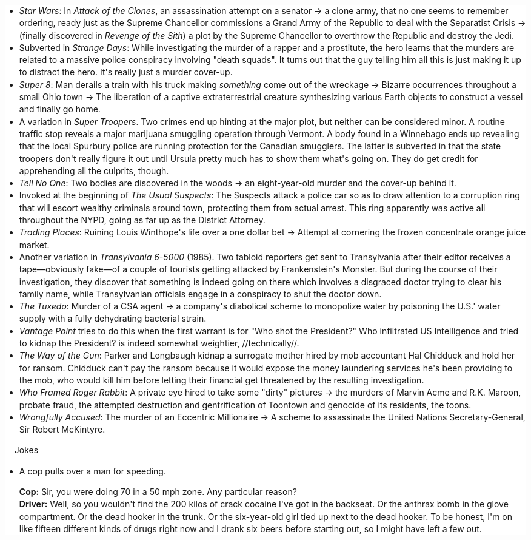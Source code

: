 -   _Star Wars_: In _Attack of the Clones_, an assassination attempt on a senator → a clone army, that no one seems to remember ordering, ready just as the Supreme Chancellor commissions a Grand Army of the Republic to deal with the Separatist Crisis → (finally discovered in _Revenge of the Sith_) a plot by the Supreme Chancellor to overthrow the Republic and destroy the Jedi.
-   Subverted in _Strange Days_: While investigating the murder of a rapper and a prostitute, the hero learns that the murders are related to a massive police conspiracy involving "death squads". It turns out that the guy telling him all this is just making it up to distract the hero. It's really just a murder cover-up.
-   _Super 8_: Man derails a train with his truck making _something_ come out of the wreckage → Bizarre occurrences throughout a small Ohio town → The liberation of a captive extraterrestrial creature synthesizing various Earth objects to construct a vessel and finally go home.
-   A variation in _Super Troopers_. Two crimes end up hinting at the major plot, but neither can be considered minor. A routine traffic stop reveals a major marijuana smuggling operation through Vermont. A body found in a Winnebago ends up revealing that the local Spurbury police are running protection for the Canadian smugglers. The latter is subverted in that the state troopers don't really figure it out until Ursula pretty much has to show them what's going on. They do get credit for apprehending all the culprits, though.
-   _Tell No One_: Two bodies are discovered in the woods → an eight-year-old murder and the cover-up behind it.
-   Invoked at the beginning of _The Usual Suspects_: The Suspects attack a police car so as to draw attention to a corruption ring that will escort wealthy criminals around town, protecting them from actual arrest. This ring apparently was active all throughout the NYPD, going as far up as the District Attorney.
-   _Trading Places_: Ruining Louis Winthope's life over a one dollar bet → Attempt at cornering the frozen concentrate orange juice market.
-   Another variation in _Transylvania 6-5000_ (1985). Two tabloid reporters get sent to Transylvania after their editor receives a tape—obviously fake—of a couple of tourists getting attacked by Frankenstein's Monster. But during the course of their investigation, they discover that something is indeed going on there which involves a disgraced doctor trying to clear his family name, while Transylvanian officials engage in a conspiracy to shut the doctor down.
-   _The Tuxedo_: Murder of a CSA agent → a company's diabolical scheme to monopolize water by poisoning the U.S.' water supply with a fully dehydrating bacterial strain.
-   _Vantage Point_ tries to do this when the first warrant is for "Who shot the President?" Who infiltrated US Intelligence and tried to kidnap the President? is indeed somewhat weightier, //technically//.
-   _The Way of the Gun_: Parker and Longbaugh kidnap a surrogate mother hired by mob accountant Hal Chidduck and hold her for ransom. Chidduck can't pay the ransom because it would expose the money laundering services he's been providing to the mob, who would kill him before letting their financial get threatened by the resulting investigation.
-   _Who Framed Roger Rabbit_: A private eye hired to take some "dirty" pictures → the murders of Marvin Acme and R.K. Maroon, probate fraud, the attempted destruction and gentrification of Toontown and genocide of its residents, the toons.
-   _Wrongfully Accused_: The murder of an Eccentric Millionaire → A scheme to assassinate the United Nations Secretary-General, Sir Robert McKintyre.

    Jokes 

-   A cop pulls over a man for speeding.
    
    **Cop:** Sir, you were doing 70 in a 50 mph zone. Any particular reason?  
    **Driver:** Well, so you wouldn't find the 200 kilos of crack cocaine I've got in the backseat. Or the anthrax bomb in the glove compartment. Or the dead hooker in the trunk. Or the six-year-old girl tied up next to the dead hooker. To be honest, I'm on like fifteen different kinds of drugs right now and I drank six beers before starting out, so I might have left a few out.
    